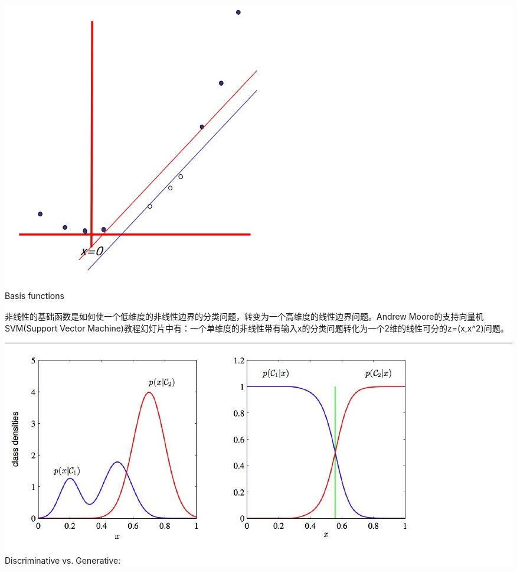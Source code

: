 ![tenml6](./_resources/tenml6.jpg)

Basis functions

非线性的基础函数是如何使一个低维度的非线性边界的分类问题，转变为一个高维度的线性边界问题。Andrew Moore的支持向量机SVM(Support Vector Machine)教程幻灯片中有：一个单维度的非线性带有输入x的分类问题转化为一个2维的线性可分的z=(x,x^2)问题。

---

![tenml7](./_resources/tenml7.jpg)

Discriminative vs. Generative:
